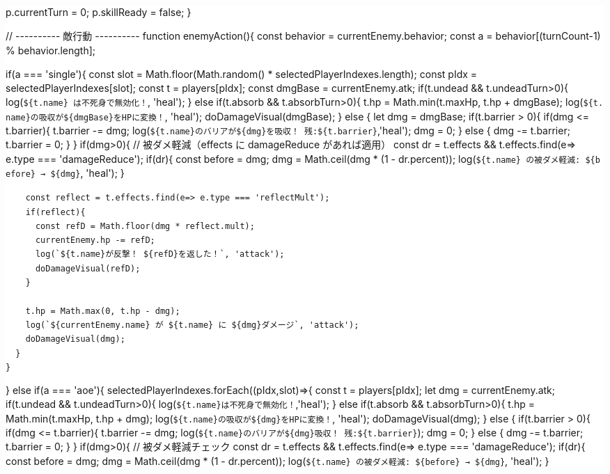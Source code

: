   p.currentTurn = 0;
  p.skillReady = false;
}

// ---------- 敵行動 ----------
function enemyAction(){
  const behavior = currentEnemy.behavior;
  const a = behavior[(turnCount-1) % behavior.length];

  if(a === 'single'){
    const slot = Math.floor(Math.random() * selectedPlayerIndexes.length);
    const pIdx = selectedPlayerIndexes[slot];
    const t = players[pIdx];
    const dmgBase = currentEnemy.atk;
    if(t.undead && t.undeadTurn>0){ log(`${t.name} は不死身で無効化！`, 'heal'); }
    else if(t.absorb && t.absorbTurn>0){ t.hp = Math.min(t.maxHp, t.hp + dmgBase); log(`${t.name}の吸収が${dmgBase}をHPに変換！`, 'heal'); doDamageVisual(dmgBase); }
    else {
      let dmg = dmgBase;
      if(t.barrier > 0){
        if(dmg <= t.barrier){ t.barrier -= dmg; log(`${t.name}のバリアが${dmg}を吸収！ 残:${t.barrier}`,'heal'); dmg = 0; }
        else { dmg -= t.barrier; t.barrier = 0; }
      }
      if(dmg>0){
        // 被ダメ軽減（effects に damageReduce があれば適用）
        const dr = t.effects && t.effects.find(e=> e.type === 'damageReduce');
        if(dr){
          const before = dmg;
          dmg = Math.ceil(dmg * (1 - dr.percent));
          log(`${t.name} の被ダメ軽減: ${before} → ${dmg}`, 'heal');
        }

        const reflect = t.effects.find(e=> e.type === 'reflectMult');
        if(reflect){
          const refD = Math.floor(dmg * reflect.mult);
          currentEnemy.hp -= refD;
          log(`${t.name}が反撃！ ${refD}を返した！`, 'attack');
          doDamageVisual(refD);
        }

        t.hp = Math.max(0, t.hp - dmg);
        log(`${currentEnemy.name} が ${t.name} に ${dmg}ダメージ`, 'attack');
        doDamageVisual(dmg);
      }
    }
  } else if(a === 'aoe'){
    selectedPlayerIndexes.forEach((pIdx,slot)=>{ const t = players[pIdx]; let dmg = currentEnemy.atk;
      if(t.undead && t.undeadTurn>0){ log(`${t.name}は不死身で無効化！`,'heal'); }
      else if(t.absorb && t.absorbTurn>0){ t.hp = Math.min(t.maxHp, t.hp + dmg); log(`${t.name}の吸収が${dmg}をHPに変換！`, 'heal'); doDamageVisual(dmg); }
      else {
        if(t.barrier > 0){ if(dmg <= t.barrier){ t.barrier -= dmg; log(`${t.name}のバリアが${dmg}吸収！ 残:${t.barrier}`); dmg = 0; } else { dmg -= t.barrier; t.barrier = 0; } }
        if(dmg>0){
          // 被ダメ軽減チェック
          const dr = t.effects && t.effects.find(e=> e.type === 'damageReduce');
          if(dr){
            const before = dmg;
            dmg = Math.ceil(dmg * (1 - dr.percent));
            log(`${t.name} の被ダメ軽減: ${before} → ${dmg}`, 'heal');
          }
